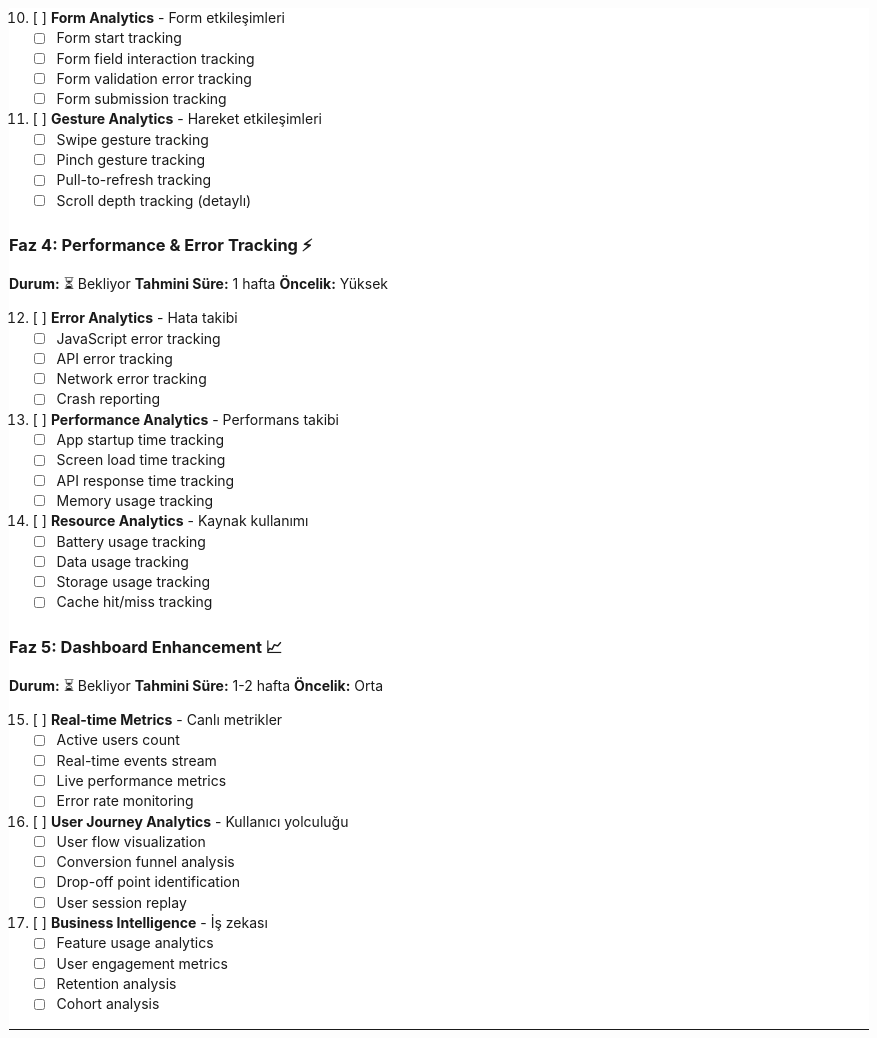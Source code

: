 10. [ ] **Form Analytics** - Form etkileşimleri
    - [ ] Form start tracking
    - [ ] Form field interaction tracking
    - [ ] Form validation error tracking
    - [ ] Form submission tracking

11. [ ] **Gesture Analytics** - Hareket etkileşimleri
    - [ ] Swipe gesture tracking
    - [ ] Pinch gesture tracking
    - [ ] Pull-to-refresh tracking
    - [ ] Scroll depth tracking (detaylı)

### **Faz 4: Performance & Error Tracking** ⚡
**Durum:** ⏳ Bekliyor
**Tahmini Süre:** 1 hafta
**Öncelik:** Yüksek

12. [ ] **Error Analytics** - Hata takibi
    - [ ] JavaScript error tracking
    - [ ] API error tracking
    - [ ] Network error tracking
    - [ ] Crash reporting

13. [ ] **Performance Analytics** - Performans takibi
    - [ ] App startup time tracking
    - [ ] Screen load time tracking
    - [ ] API response time tracking
    - [ ] Memory usage tracking

14. [ ] **Resource Analytics** - Kaynak kullanımı
    - [ ] Battery usage tracking
    - [ ] Data usage tracking
    - [ ] Storage usage tracking
    - [ ] Cache hit/miss tracking

### **Faz 5: Dashboard Enhancement** 📈
**Durum:** ⏳ Bekliyor
**Tahmini Süre:** 1-2 hafta
**Öncelik:** Orta

15. [ ] **Real-time Metrics** - Canlı metrikler
    - [ ] Active users count
    - [ ] Real-time events stream
    - [ ] Live performance metrics
    - [ ] Error rate monitoring

16. [ ] **User Journey Analytics** - Kullanıcı yolculuğu
    - [ ] User flow visualization
    - [ ] Conversion funnel analysis
    - [ ] Drop-off point identification
    - [ ] User session replay

17. [ ] **Business Intelligence** - İş zekası
    - [ ] Feature usage analytics
    - [ ] User engagement metrics
    - [ ] Retention analysis
    - [ ] Cohort analysis

---